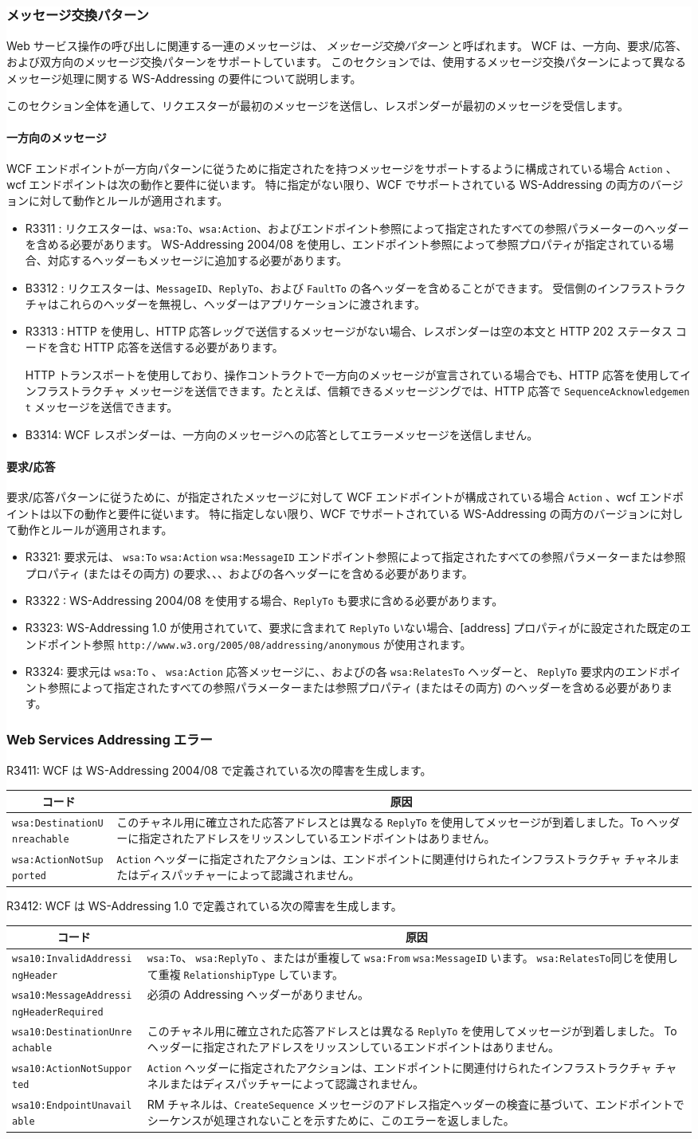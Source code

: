 ### <a name="message-exchange-patterns"></a>メッセージ交換パターン

Web サービス操作の呼び出しに関連する一連のメッセージは、 *メッセージ交換パターン* と呼ばれます。 WCF は、一方向、要求/応答、および双方向のメッセージ交換パターンをサポートしています。 このセクションでは、使用するメッセージ交換パターンによって異なるメッセージ処理に関する WS-Addressing の要件について説明します。

このセクション全体を通して、リクエスターが最初のメッセージを送信し、レスポンダーが最初のメッセージを受信します。

#### <a name="one-way-message"></a>一方向のメッセージ

WCF エンドポイントが一方向パターンに従うために指定されたを持つメッセージをサポートするように構成されている場合 `Action` 、wcf エンドポイントは次の動作と要件に従います。 特に指定がない限り、WCF でサポートされている WS-Addressing の両方のバージョンに対して動作とルールが適用されます。

- R3311 : リクエスターは、`wsa:To`、`wsa:Action`、およびエンドポイント参照によって指定されたすべての参照パラメーターのヘッダーを含める必要があります。 WS-Addressing 2004/08 を使用し、エンドポイント参照によって参照プロパティが指定されている場合、対応するヘッダーもメッセージに追加する必要があります。

- B3312 : リクエスターは、`MessageID`、`ReplyTo`、および `FaultTo` の各ヘッダーを含めることができます。 受信側のインフラストラクチャはこれらのヘッダーを無視し、ヘッダーはアプリケーションに渡されます。

- R3313 : HTTP を使用し、HTTP 応答レッグで送信するメッセージがない場合、レスポンダーは空の本文と HTTP 202 ステータス コードを含む HTTP 応答を送信する必要があります。

     HTTP トランスポートを使用しており、操作コントラクトで一方向のメッセージが宣言されている場合でも、HTTP 応答を使用してインフラストラクチャ メッセージを送信できます。たとえば、信頼できるメッセージングでは、HTTP 応答で `SequenceAcknowledgement` メッセージを送信できます。

- B3314: WCF レスポンダーは、一方向のメッセージへの応答としてエラーメッセージを送信しません。

#### <a name="request-reply"></a>要求/応答

要求/応答パターンに従うために、が指定されたメッセージに対して WCF エンドポイントが構成されている場合 `Action` 、wcf エンドポイントは以下の動作と要件に従います。 特に指定しない限り、WCF でサポートされている WS-Addressing の両方のバージョンに対して動作とルールが適用されます。

- R3321: 要求元は、 `wsa:To` `wsa:Action` `wsa:MessageID` エンドポイント参照によって指定されたすべての参照パラメーターまたは参照プロパティ (またはその両方) の要求、、、およびの各ヘッダーにを含める必要があります。

- R3322 : WS-Addressing 2004/08 を使用する場合、`ReplyTo` も要求に含める必要があります。

- R3323: WS-Addressing 1.0 が使用されていて、要求に含まれて `ReplyTo` いない場合、[address] プロパティがに設定された既定のエンドポイント参照 `http://www.w3.org/2005/08/addressing/anonymous` が使用されます。

- R3324: 要求元は `wsa:To` 、 `wsa:Action` 応答メッセージに、、およびの各 `wsa:RelatesTo` ヘッダーと、 `ReplyTo` 要求内のエンドポイント参照によって指定されたすべての参照パラメーターまたは参照プロパティ (またはその両方) のヘッダーを含める必要があります。

### <a name="web-services-addressing-faults"></a>Web Services Addressing エラー

R3411: WCF は WS-Addressing 2004/08 で定義されている次の障害を生成します。

| コード | 原因 |
|----------|-----------|
| `wsa:DestinationUnreachable` | このチャネル用に確立された応答アドレスとは異なる `ReplyTo` を使用してメッセージが到着しました。To ヘッダーに指定されたアドレスをリッスンしているエンドポイントはありません。 |
| `wsa:ActionNotSupported` | `Action` ヘッダーに指定されたアクションは、エンドポイントに関連付けられたインフラストラクチャ チャネルまたはディスパッチャーによって認識されません。 |

R3412: WCF は WS-Addressing 1.0 で定義されている次の障害を生成します。

| コード | 原因 |
|----------|-----------|
| `wsa10:InvalidAddressingHeader` | `wsa:To`、 `wsa:ReplyTo` 、またはが重複して `wsa:From` `wsa:MessageID` います。 `wsa:RelatesTo`同じを使用して重複 `RelationshipType` しています。 |
| `wsa10:MessageAddressingHeaderRequired` | 必須の Addressing ヘッダーがありません。 |
| `wsa10:DestinationUnreachable` | このチャネル用に確立された応答アドレスとは異なる `ReplyTo` を使用してメッセージが到着しました。 To ヘッダーに指定されたアドレスをリッスンしているエンドポイントはありません。 |
| `wsa10:ActionNotSupported` | `Action` ヘッダーに指定されたアクションは、エンドポイントに関連付けられたインフラストラクチャ チャネルまたはディスパッチャーによって認識されません。 |
| `wsa10:EndpointUnavailable` | RM チャネルは、`CreateSequence` メッセージのアドレス指定ヘッダーの検査に基づいて、エンドポイントでシーケンスが処理されないことを示すために、このエラーを返しました。 |
